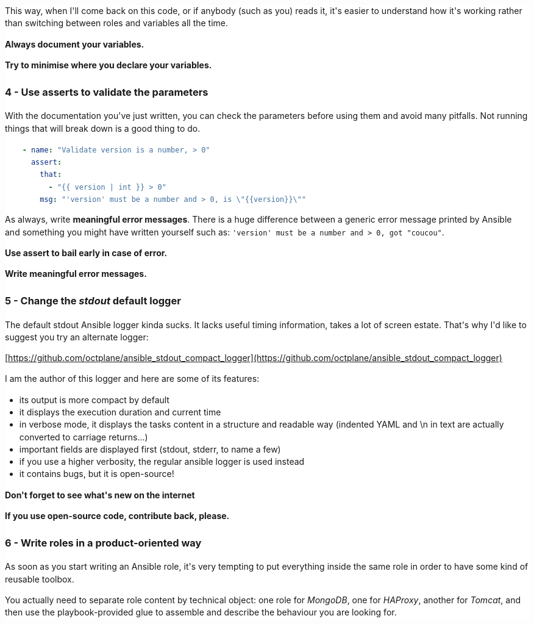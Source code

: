 This way, when I'll come back on this code, or if anybody (such as you) reads it, it's easier to understand how it's working rather than switching between roles and variables all the time.


**Always document your variables.**

**Try to minimise where you declare your variables.**

### 4 - Use asserts to validate the parameters

With the documentation you've just written, you can check the parameters before using them and avoid many pitfalls. Not running things that will break down is a good thing to do.

```yaml
	- name: "Validate version is a number, > 0"
	  assert:
		that:
		  - "{{ version | int }} > 0"
		msg: "'version' must be a number and > 0, is \"{{version}}\""
```

As always, write **meaningful error messages**. There is a huge difference between a generic error message printed by Ansible and something you might have written yourself such as: `'version' must be a number and > 0, got "coucou"`.

**Use assert to bail early in case of error.**

**Write meaningful error messages.**

### 5 - Change the *stdout* default logger

The default stdout Ansible logger kinda sucks. It lacks useful timing information, takes a lot of screen estate. That's why I'd like to suggest you try an alternate logger:

[https://github.com/octplane/ansible_stdout_compact_logger](https://github.com/octplane/ansible_stdout_compact_logger)

I am the author of this logger and here are some of its features:

- its output is more compact by default
- it displays the execution duration and current time
- in verbose mode, it displays the tasks content in a structure and readable way (indented YAML and \n in text are actually converted to carriage returns...)
- important fields are displayed first (stdout, stderr, to name a few)
- if you use a higher verbosity, the regular ansible logger is used instead
- it contains bugs, but it is open-source!

**Don't forget to see what's new on the internet**

**If you use open-source code, contribute back, please.**

### 6 - Write roles in a product-oriented way

As soon as you start writing an Ansible role, it's very tempting to put everything inside the same role in order to have some kind of reusable toolbox.

You actually need to separate role content by technical object: one role for *MongoDB*, one for *HAProxy*, another for *Tomcat*, and then use the playbook-provided glue to assemble and describe the behaviour you are looking for.
